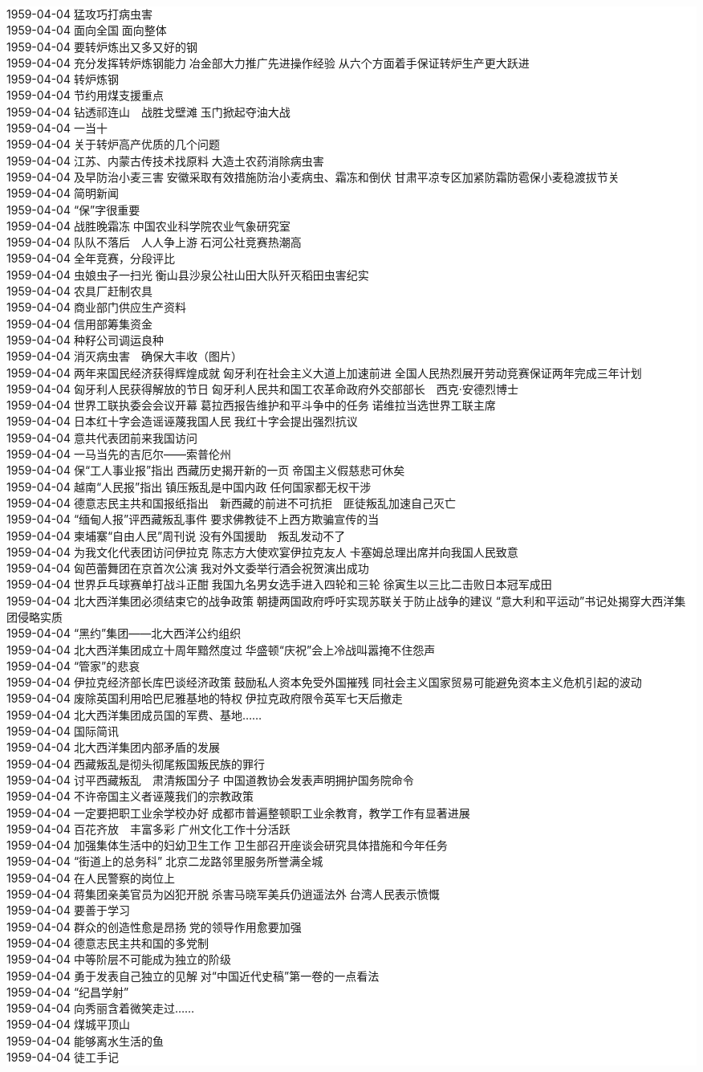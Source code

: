 1959-04-04 猛攻巧打病虫害  
1959-04-04 面向全国  面向整体  
1959-04-04 要转炉炼出又多又好的钢  
1959-04-04 充分发挥转炉炼钢能力  冶金部大力推广先进操作经验  从六个方面着手保证转炉生产更大跃进  
1959-04-04 转炉炼钢  
1959-04-04 节约用煤支援重点  
1959-04-04 钻透祁连山　战胜戈壁滩  玉门掀起夺油大战  
1959-04-04 一当十  
1959-04-04 关于转炉高产优质的几个问题  
1959-04-04 江苏、内蒙古传技术找原料  大造土农药消除病虫害  
1959-04-04 及早防治小麦三害  安徽采取有效措施防治小麦病虫、霜冻和倒伏  甘肃平凉专区加紧防霜防雹保小麦稳渡拔节关  
1959-04-04 简明新闻  
1959-04-04 “保”字很重要  
1959-04-04 战胜晚霜冻  中国农业科学院农业气象研究室  
1959-04-04 队队不落后　人人争上游  石河公社竞赛热潮高  
1959-04-04 全年竞赛，分段评比  
1959-04-04 虫娘虫子一扫光  衡山县沙泉公社山田大队歼灭稻田虫害纪实  
1959-04-04 农具厂赶制农具  
1959-04-04 商业部门供应生产资料  
1959-04-04 信用部筹集资金  
1959-04-04 种籽公司调运良种  
1959-04-04 消灭病虫害　确保大丰收（图片）  
1959-04-04 两年来国民经济获得辉煌成就  匈牙利在社会主义大道上加速前进  全国人民热烈展开劳动竞赛保证两年完成三年计划  
1959-04-04 匈牙利人民获得解放的节日  匈牙利人民共和国工农革命政府外交部部长　西克·安德烈博士  
1959-04-04 世界工联执委会会议开幕  葛拉西报告维护和平斗争中的任务  诺维拉当选世界工联主席  
1959-04-04 日本红十字会造谣诬蔑我国人民  我红十字会提出强烈抗议  
1959-04-04 意共代表团前来我国访问  
1959-04-04 一马当先的吉厄尔——索普伦州  
1959-04-04 保“工人事业报”指出  西藏历史揭开新的一页  帝国主义假慈悲可休矣  
1959-04-04 越南“人民报”指出  镇压叛乱是中国内政  任何国家都无权干涉  
1959-04-04 德意志民主共和国报纸指出　新西藏的前进不可抗拒　匪徒叛乱加速自己灭亡  
1959-04-04 “缅甸人报”评西藏叛乱事件  要求佛教徒不上西方欺骗宣传的当  
1959-04-04 柬埔寨“自由人民”周刊说  没有外国援助　叛乱发动不了  
1959-04-04 为我文化代表团访问伊拉克  陈志方大使欢宴伊拉克友人  卡塞姆总理出席并向我国人民致意  
1959-04-04 匈芭蕾舞团在京首次公演  我对外文委举行酒会祝贺演出成功  
1959-04-04 世界乒乓球赛单打战斗正酣  我国九名男女选手进入四轮和三轮  徐寅生以三比二击败日本冠军成田  
1959-04-04 北大西洋集团必须结束它的战争政策  朝捷两国政府呼吁实现苏联关于防止战争的建议  “意大利和平运动”书记处揭穿大西洋集团侵略实质  
1959-04-04 “黑约”集团——北大西洋公约组织  
1959-04-04 北大西洋集团成立十周年黯然度过  华盛顿“庆祝”会上冷战叫嚣掩不住怨声  
1959-04-04 “管家”的悲哀  
1959-04-04 伊拉克经济部长库巴谈经济政策  鼓励私人资本免受外国摧残  同社会主义国家贸易可能避免资本主义危机引起的波动  
1959-04-04 废除英国利用哈巴尼雅基地的特权  伊拉克政府限令英军七天后撤走  
1959-04-04 北大西洋集团成员国的军费、基地……  
1959-04-04 国际简讯  
1959-04-04 北大西洋集团内部矛盾的发展  
1959-04-04 西藏叛乱是彻头彻尾叛国叛民族的罪行  
1959-04-04 讨平西藏叛乱　肃清叛国分子  中国道教协会发表声明拥护国务院命令  
1959-04-04 不许帝国主义者诬蔑我们的宗教政策  
1959-04-04 一定要把职工业余学校办好  成都市普遍整顿职工业余教育，教学工作有显著进展  
1959-04-04 百花齐放　丰富多彩  广州文化工作十分活跃  
1959-04-04 加强集体生活中的妇幼卫生工作  卫生部召开座谈会研究具体措施和今年任务  
1959-04-04 “街道上的总务科”  北京二龙路邻里服务所誉满全城  
1959-04-04 在人民警察的岗位上  
1959-04-04 蒋集团亲美官员为凶犯开脱  杀害马晓军美兵仍逍遥法外  台湾人民表示愤慨  
1959-04-04 要善于学习  
1959-04-04 群众的创造性愈是昂扬  党的领导作用愈要加强  
1959-04-04 德意志民主共和国的多党制  
1959-04-04 中等阶层不可能成为独立的阶级  
1959-04-04 勇于发表自己独立的见解  对“中国近代史稿”第一卷的一点看法  
1959-04-04 “纪昌学射”  
1959-04-04 向秀丽含着微笑走过……  
1959-04-04 煤城平顶山  
1959-04-04 能够离水生活的鱼  
1959-04-04 徒工手记  